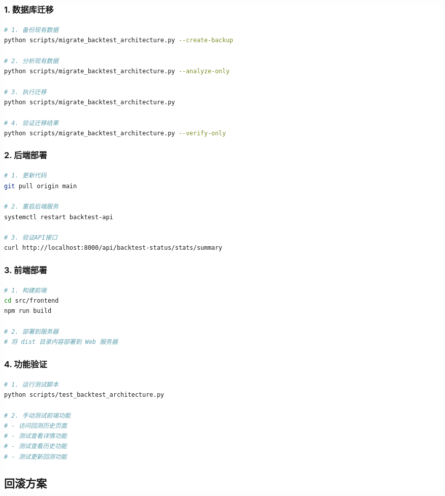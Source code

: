 ### 1. 数据库迁移
```bash
# 1. 备份现有数据
python scripts/migrate_backtest_architecture.py --create-backup

# 2. 分析现有数据
python scripts/migrate_backtest_architecture.py --analyze-only

# 3. 执行迁移
python scripts/migrate_backtest_architecture.py

# 4. 验证迁移结果
python scripts/migrate_backtest_architecture.py --verify-only
```

### 2. 后端部署
```bash
# 1. 更新代码
git pull origin main

# 2. 重启后端服务
systemctl restart backtest-api

# 3. 验证API接口
curl http://localhost:8000/api/backtest-status/stats/summary
```

### 3. 前端部署
```bash
# 1. 构建前端
cd src/frontend
npm run build

# 2. 部署到服务器
# 将 dist 目录内容部署到 Web 服务器
```

### 4. 功能验证
```bash
# 1. 运行测试脚本
python scripts/test_backtest_architecture.py

# 2. 手动测试前端功能
# - 访问回测历史页面
# - 测试查看详情功能
# - 测试查看历史功能
# - 测试更新回测功能
```

## 回滚方案
